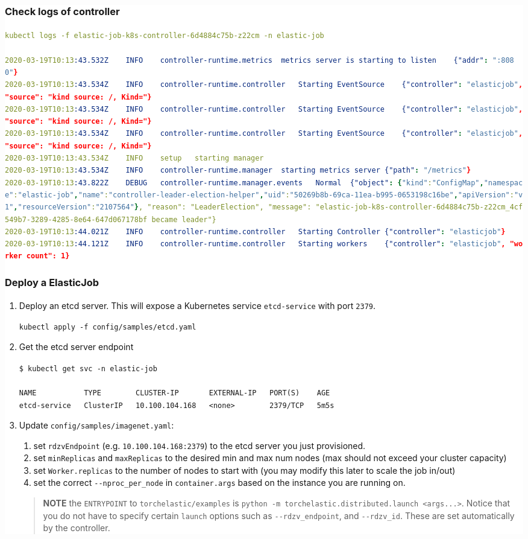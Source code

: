 ### Check logs of controller

```yaml
kubectl logs -f elastic-job-k8s-controller-6d4884c75b-z22cm -n elastic-job

2020-03-19T10:13:43.532Z	INFO	controller-runtime.metrics	metrics server is starting to listen	{"addr": ":8080"}
2020-03-19T10:13:43.534Z	INFO	controller-runtime.controller	Starting EventSource	{"controller": "elasticjob", "source": "kind source: /, Kind="}
2020-03-19T10:13:43.534Z	INFO	controller-runtime.controller	Starting EventSource	{"controller": "elasticjob", "source": "kind source: /, Kind="}
2020-03-19T10:13:43.534Z	INFO	controller-runtime.controller	Starting EventSource	{"controller": "elasticjob", "source": "kind source: /, Kind="}
2020-03-19T10:13:43.534Z	INFO	setup	starting manager
2020-03-19T10:13:43.534Z	INFO	controller-runtime.manager	starting metrics server	{"path": "/metrics"}
2020-03-19T10:13:43.822Z	DEBUG	controller-runtime.manager.events	Normal	{"object": {"kind":"ConfigMap","namespace":"elastic-job","name":"controller-leader-election-helper","uid":"50269b8b-69ca-11ea-b995-0653198c16be","apiVersion":"v1","resourceVersion":"2107564"}, "reason": "LeaderElection", "message": "elastic-job-k8s-controller-6d4884c75b-z22cm_4cf549b7-3289-4285-8e64-647d067178bf became leader"}
2020-03-19T10:13:44.021Z	INFO	controller-runtime.controller	Starting Controller	{"controller": "elasticjob"}
2020-03-19T10:13:44.121Z	INFO	controller-runtime.controller	Starting workers	{"controller": "elasticjob", "worker count": 1}
```

### Deploy a ElasticJob

1. Deploy an etcd server. This will expose a Kubernetes service `etcd-service` with port `2379`.
    ```
    kubectl apply -f config/samples/etcd.yaml
    ```
1. Get the etcd server endpoint
   ```
   $ kubectl get svc -n elastic-job

   NAME           TYPE        CLUSTER-IP       EXTERNAL-IP   PORT(S)    AGE
   etcd-service   ClusterIP   10.100.104.168   <none>        2379/TCP   5m5s
   ```

1. Update `config/samples/imagenet.yaml`:
    1. set `rdzvEndpoint` (e.g. `10.100.104.168:2379`) to the etcd server you just provisioned.
    1. set `minReplicas` and `maxReplicas` to the desired min and max num nodes
       (max should not exceed your cluster capacity)
    1. set `Worker.replicas` to the number of nodes to start with (you may
       modify this later to scale the job in/out)
    1. set the correct `--nproc_per_node` in `container.args` based on the
       instance you are running on.

    > **NOTE** the `ENTRYPOINT` to `torchelastic/examples` is
      `python -m torchelastic.distributed.launch <args...>`. Notice that you
      do not have to specify certain `launch` options such as `--rdzv_endpoint`,
      and `--rdzv_id`. These are set automatically by the controller.

